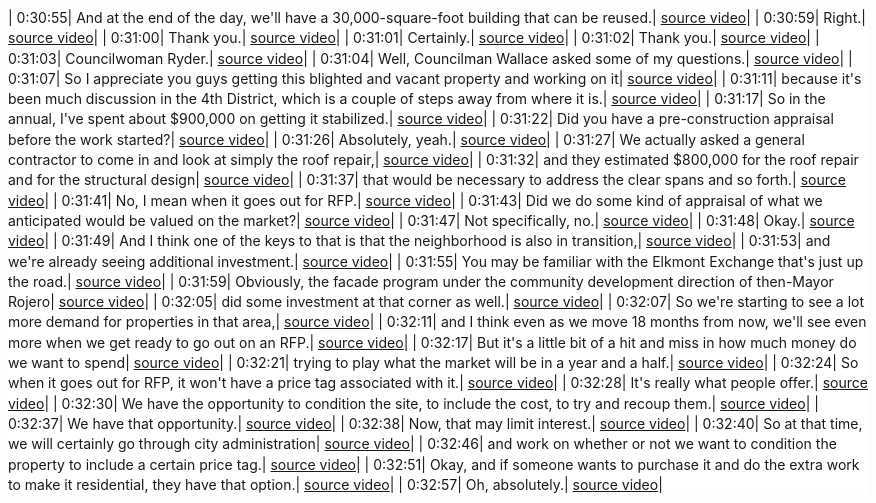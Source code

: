 | 0:30:55| And at the end of the day, we'll have a 30,000-square-foot building that can be reused.| [source video](https://archive.org/details/CityCouncil171219?start=1855)|
| 0:30:59| Right.| [source video](https://archive.org/details/CityCouncil171219?start=1859)|
| 0:31:00| Thank you.| [source video](https://archive.org/details/CityCouncil171219?start=1860)|
| 0:31:01| Certainly.| [source video](https://archive.org/details/CityCouncil171219?start=1861)|
| 0:31:02| Thank you.| [source video](https://archive.org/details/CityCouncil171219?start=1862)|
| 0:31:03| Councilwoman Ryder.| [source video](https://archive.org/details/CityCouncil171219?start=1863)|
| 0:31:04| Well, Councilman Wallace asked some of my questions.| [source video](https://archive.org/details/CityCouncil171219?start=1864)|
| 0:31:07| So I appreciate you guys getting this blighted and vacant property and working on it| [source video](https://archive.org/details/CityCouncil171219?start=1867)|
| 0:31:11| because it's been much discussion in the 4th District, which is a couple of steps away from where it is.| [source video](https://archive.org/details/CityCouncil171219?start=1871)|
| 0:31:17| So in the annual, I've spent about $900,000 on getting it stabilized.| [source video](https://archive.org/details/CityCouncil171219?start=1877)|
| 0:31:22| Did you have a pre-construction appraisal before the work started?| [source video](https://archive.org/details/CityCouncil171219?start=1882)|
| 0:31:26| Absolutely, yeah.| [source video](https://archive.org/details/CityCouncil171219?start=1886)|
| 0:31:27| We actually asked a general contractor to come in and look at simply the roof repair,| [source video](https://archive.org/details/CityCouncil171219?start=1887)|
| 0:31:32| and they estimated $800,000 for the roof repair and for the structural design| [source video](https://archive.org/details/CityCouncil171219?start=1892)|
| 0:31:37| that would be necessary to address the clear spans and so forth.| [source video](https://archive.org/details/CityCouncil171219?start=1897)|
| 0:31:41| No, I mean when it goes out for RFP.| [source video](https://archive.org/details/CityCouncil171219?start=1901)|
| 0:31:43| Did we do some kind of appraisal of what we anticipated would be valued on the market?| [source video](https://archive.org/details/CityCouncil171219?start=1903)|
| 0:31:47| Not specifically, no.| [source video](https://archive.org/details/CityCouncil171219?start=1907)|
| 0:31:48| Okay.| [source video](https://archive.org/details/CityCouncil171219?start=1908)|
| 0:31:49| And I think one of the keys to that is that the neighborhood is also in transition,| [source video](https://archive.org/details/CityCouncil171219?start=1909)|
| 0:31:53| and we're already seeing additional investment.| [source video](https://archive.org/details/CityCouncil171219?start=1913)|
| 0:31:55| You may be familiar with the Elkmont Exchange that's just up the road.| [source video](https://archive.org/details/CityCouncil171219?start=1915)|
| 0:31:59| Obviously, the facade program under the community development direction of then-Mayor Rojero| [source video](https://archive.org/details/CityCouncil171219?start=1919)|
| 0:32:05| did some investment at that corner as well.| [source video](https://archive.org/details/CityCouncil171219?start=1925)|
| 0:32:07| So we're starting to see a lot more demand for properties in that area,| [source video](https://archive.org/details/CityCouncil171219?start=1927)|
| 0:32:11| and I think even as we move 18 months from now, we'll see even more when we get ready to go out on an RFP.| [source video](https://archive.org/details/CityCouncil171219?start=1931)|
| 0:32:17| But it's a little bit of a hit and miss in how much money do we want to spend| [source video](https://archive.org/details/CityCouncil171219?start=1937)|
| 0:32:21| trying to play what the market will be in a year and a half.| [source video](https://archive.org/details/CityCouncil171219?start=1941)|
| 0:32:24| So when it goes out for RFP, it won't have a price tag associated with it.| [source video](https://archive.org/details/CityCouncil171219?start=1944)|
| 0:32:28| It's really what people offer.| [source video](https://archive.org/details/CityCouncil171219?start=1948)|
| 0:32:30| We have the opportunity to condition the site, to include the cost, to try and recoup them.| [source video](https://archive.org/details/CityCouncil171219?start=1950)|
| 0:32:37| We have that opportunity.| [source video](https://archive.org/details/CityCouncil171219?start=1957)|
| 0:32:38| Now, that may limit interest.| [source video](https://archive.org/details/CityCouncil171219?start=1958)|
| 0:32:40| So at that time, we will certainly go through city administration| [source video](https://archive.org/details/CityCouncil171219?start=1960)|
| 0:32:46| and work on whether or not we want to condition the property to include a certain price tag.| [source video](https://archive.org/details/CityCouncil171219?start=1966)|
| 0:32:51| Okay, and if someone wants to purchase it and do the extra work to make it residential, they have that option.| [source video](https://archive.org/details/CityCouncil171219?start=1971)|
| 0:32:57| Oh, absolutely.| [source video](https://archive.org/details/CityCouncil171219?start=1977)|
